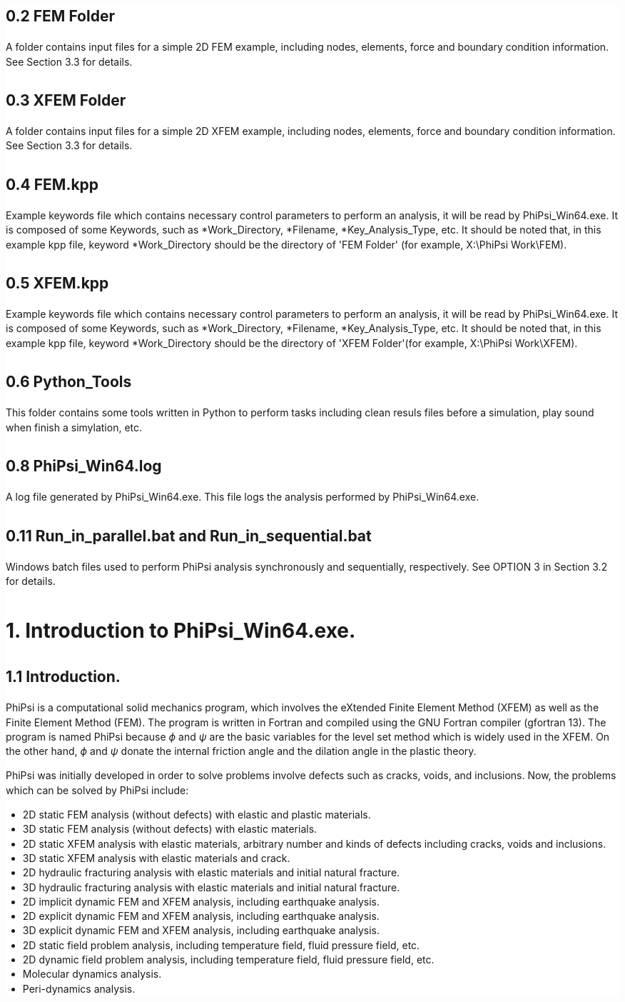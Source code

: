 ## 0.2 FEM Folder
A folder contains input files for a simple 2D FEM example, including nodes, elements, force and boundary condition information. See Section 3.3 for details.    

## 0.3 XFEM Folder
A folder contains input files for a simple 2D XFEM example, including nodes, elements, force and boundary condition information. See Section 3.3 for details.

## 0.4 FEM.kpp
Example keywords file which contains necessary control parameters to perform an analysis, it will be read by PhiPsi_Win64.exe. It is composed of some Keywords, such as *Work_Directory, *Filename, *Key_Analysis_Type, etc. It should be noted that, in this example kpp file, keyword *Work_Directory should be the directory of 'FEM Folder' (for example, X:\PhiPsi Work\FEM).

## 0.5 XFEM.kpp
Example keywords file which contains necessary control parameters to perform an analysis, it will be read by PhiPsi_Win64.exe. It is composed of some Keywords, such as *Work_Directory, *Filename, *Key_Analysis_Type, etc. It should be noted that, in this example kpp file, keyword *Work_Directory should be the directory of 'XFEM Folder'(for example, X:\PhiPsi Work\XFEM).

## 0.6 Python_Tools
This folder contains some tools written in Python to perform tasks including clean resuls files before a simulation, play sound when finish a simylation, etc.

## 0.8 PhiPsi_Win64.log
A log file generated by PhiPsi_Win64.exe. This file logs the analysis performed by PhiPsi_Win64.exe.

## 0.11 Run_in_parallel.bat and Run_in_sequential.bat
Windows batch files used to perform PhiPsi analysis synchronously and sequentially, respectively. See OPTION 3 in Section 3.2 for details.

# 1. Introduction to PhiPsi_Win64.exe.

## 1.1 Introduction.

PhiPsi is a computational solid mechanics program, which involves the eXtended Finite Element Method (XFEM) as well as the Finite Element Method (FEM). The program is written in Fortran and compiled using the GNU Fortran compiler (gfortran 13). The program is named PhiPsi because $\phi$ and $\psi$ are the basic variables for the level set method which is widely used in the XFEM. On the other hand, $\phi$ and $\psi$ donate the internal friction angle and the dilation angle in the plastic theory.

PhiPsi was initially developed in order to solve problems involve defects such as cracks, voids, and inclusions. Now, the problems which can be solved by PhiPsi include:
* 2D static FEM analysis (without defects) with elastic and plastic materials.
* 3D static FEM analysis (without defects) with elastic materials.
* 2D static XFEM analysis with elastic materials, arbitrary number and kinds of defects including cracks, voids and inclusions.
* 3D static XFEM analysis with elastic materials and crack.
* 2D hydraulic fracturing analysis with elastic materials and initial natural fracture.
* 3D hydraulic fracturing analysis with elastic materials and initial natural fracture.
* 2D implicit dynamic FEM and XFEM analysis, including earthquake analysis.
* 2D explicit dynamic FEM and XFEM analysis, including earthquake analysis.
* 3D explicit dynamic FEM and XFEM analysis, including earthquake analysis.
* 2D static field problem analysis, including temperature field, fluid pressure field, etc.
* 2D dynamic field problem analysis, including temperature field, fluid pressure field, etc.
* Molecular dynamics analysis.
* Peri-dynamics analysis.